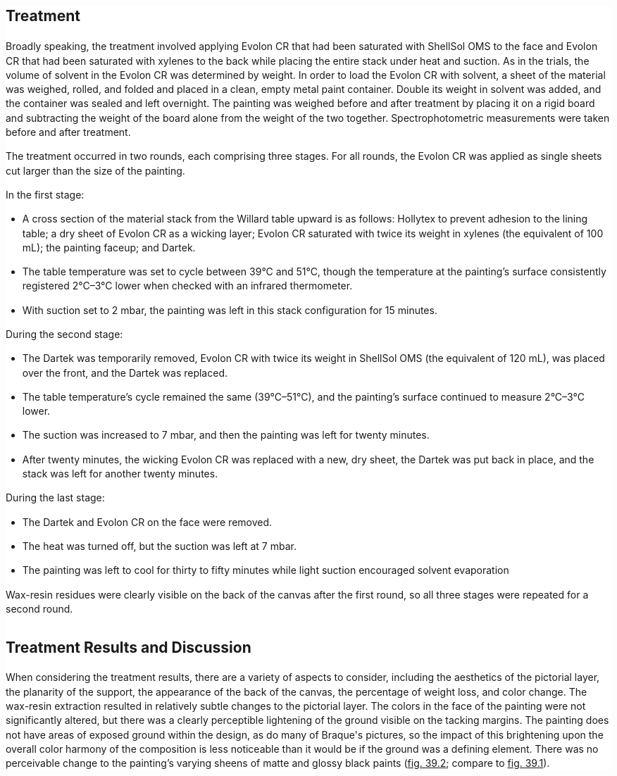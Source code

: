 ## Treatment

Broadly speaking, the treatment involved applying Evolon CR that had been saturated with ShellSol OMS to the face and Evolon CR that had been saturated with xylenes to the back while placing the entire stack under heat and suction. As in the trials, the volume of solvent in the Evolon CR was determined by weight. In order to load the Evolon CR with solvent, a sheet of the material was weighed, rolled, and folded and placed in a clean, empty metal paint container. Double its weight in solvent was added, and the container was sealed and left overnight. The painting was weighed before and after treatment by placing it on a rigid board and subtracting the weight of the board alone from the weight of the two together. Spectrophotometric measurements were taken before and after treatment.

The treatment occurred in two rounds, each comprising three stages. For all rounds, the Evolon CR was applied as single sheets cut larger than the size of the painting.

In the first stage:

-   A cross section of the material stack from the Willard table upward is as follows: Hollytex to prevent adhesion to the lining table; a dry sheet of Evolon CR as a wicking layer; Evolon CR saturated with twice its weight in xylenes (the equivalent of 100 mL); the painting faceup; and Dartek.

-   The table temperature was set to cycle between 39°C and 51°C, though the temperature at the painting’s surface consistently registered 2°C–3°C lower when checked with an infrared thermometer.

-   With suction set to 2 mbar, the painting was left in this stack configuration for 15 minutes.

During the second stage:

-   The Dartek was temporarily removed, Evolon CR with twice its weight in ShellSol OMS (the equivalent of 120 mL), was placed over the front, and the Dartek was replaced.

-   The table temperature’s cycle remained the same (39°C–51°C), and the painting’s surface continued to measure 2°C–3°C lower.

-   The suction was increased to 7 mbar, and then the painting was left for twenty minutes.

-   After twenty minutes, the wicking Evolon CR was replaced with a new, dry sheet, the Dartek was put back in place, and the stack was left for another twenty minutes.

During the last stage:

-   The Dartek and Evolon CR on the face were removed.

-   The heat was turned off, but the suction was left at 7 mbar.

-   The painting was left to cool for thirty to fifty minutes while light suction encouraged solvent evaporation

Wax-resin residues were clearly visible on the back of the canvas after the first round, so all three stages were repeated for a second round.

## Treatment Results and Discussion

When considering the treatment results, there are a variety of aspects to consider, including the aesthetics of the pictorial layer, the planarity of the support, the appearance of the back of the canvas, the percentage of weight loss, and color change. The wax-resin extraction resulted in relatively subtle changes to the pictorial layer. The colors in the face of the painting were not significantly altered, but there was a clearly perceptible lightening of the ground visible on the tacking margins. The painting does not have areas of exposed ground within the design, as do many of Braque's pictures, so the impact of this brightening upon the overall color harmony of the composition is less noticeable than it would be if the ground was a defining element. There was no perceivable change to the painting’s varying sheens of matte and glossy black paints ([fig. 39.2](#fig-39-2); compare to [fig. 39.1](#fig-39-1)).

